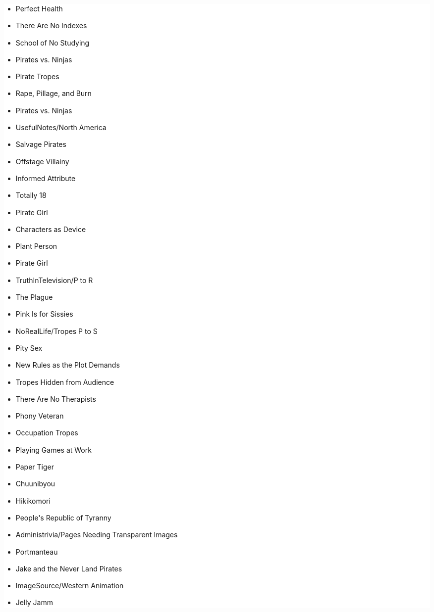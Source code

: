 -   Perfect Health
-   There Are No Indexes
-   School of No Studying

-   Pirates vs. Ninjas
-   Pirate Tropes
-   Rape, Pillage, and Burn

-   Pirates vs. Ninjas
-   UsefulNotes/North America
-   Salvage Pirates

-   Offstage Villainy
-   Informed Attribute
-   Totally 18

-   Pirate Girl
-   Characters as Device
-   Plant Person

-   Pirate Girl
-   TruthInTelevision/P to R
-   The Plague

-   Pink Is for Sissies
-   NoRealLife/Tropes P to S
-   Pity Sex

-   New Rules as the Plot Demands
-   Tropes Hidden from Audience
-   There Are No Therapists

-   Phony Veteran
-   Occupation Tropes
-   Playing Games at Work

-   Paper Tiger
-   Chuunibyou
-   Hikikomori

-   People's Republic of Tyranny
-   Administrivia/Pages Needing Transparent Images
-   Portmanteau

-   Jake and the Never Land Pirates
-   ImageSource/Western Animation
-   Jelly Jamm